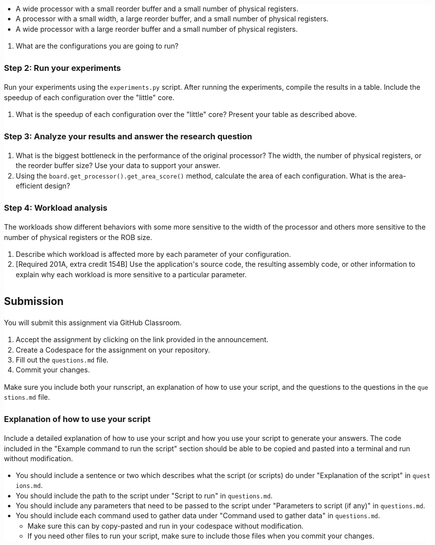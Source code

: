 - A wide processor with a small reorder buffer and a small number of physical registers.
- A processor with a small width, a large reorder buffer, and a small number of physical registers.
- A wide processor with a large reorder buffer and a small number of physical registers.

1. What are the configurations you are going to run?

### Step 2: Run your experiments

Run your experiments using the `experiments.py` script.
After running the experiments, compile the results in a table.
Include the speedup of each configuration over the "little" core.

1. What is the speedup of each configuration over the "little" core? Present your table as described above.

### Step 3: Analyze your results and answer the research question

1. What is the biggest bottleneck in the performance of the original processor? The width, the number of physical registers, or the reorder buffer size? Use your data to support your answer.
2. Using the `board.get_processor().get_area_score()` method, calculate the area of each configuration. What is the area-efficient design?

### Step 4: Workload analysis

The workloads show different behaviors with some more sensitive to the width of the processor and others more sensitive to the number of physical registers or the ROB size.

1. Describe which workload is affected more by each parameter of your configuration.
2. [Required 201A, extra credit 154B] Use the application's source code, the resulting assembly code, or other information to explain why each workload is more sensitive to a particular parameter.

## Submission

You will submit this assignment via GitHub Classroom.

1. Accept the assignment by clicking on the link provided in the announcement.
2. Create a Codespace for the assignment on your repository.
3. Fill out the `questions.md` file.
4. Commit your changes.

Make sure you include both your runscript, an explanation of how to use your script, and the questions to the questions in the `questions.md` file.

### Explanation of how to use your script

Include a detailed explanation of how to use your script and how you use your script to generate your answers.
The code included in the "Example command to run the script" section should be able to be copied and pasted into a terminal and run without modification.

- You should include a sentence or two which describes what the script (or scripts) do under "Explanation of the script" in `questions.md`.
- You should include the path to the script under "Script to run" in `questions.md`.
- You should include any parameters that need to be passed to the script under "Parameters to script (if any)" in `questions.md`.
- You should include each command used to gather data under "Command used to gather data" in `questions.md`.
  - Make sure this can by copy-pasted and run in your codespace without modification.
  - If you need other files to run your script, make sure to include those files when you commit your changes.
